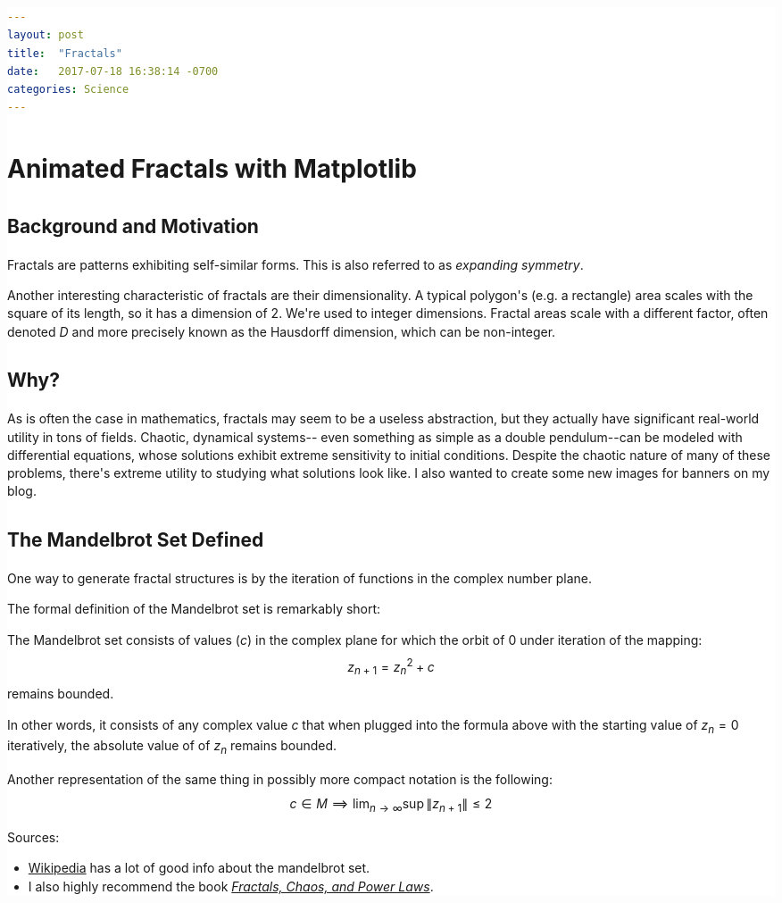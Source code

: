 ```yaml
---
layout: post
title:  "Fractals"
date:   2017-07-18 16:38:14 -0700
categories: Science
---
```

# Animated Fractals with Matplotlib

## Background and Motivation

Fractals are patterns exhibiting self-similar forms. This is also referred to as _expanding symmetry_.

Another interesting characteristic of fractals are their dimensionality. A typical polygon's (e.g. a rectangle) area scales with the square of its length, so it has a dimension of 2. We're used to integer dimensions. Fractal areas scale with a different factor, often denoted $D$ and more precisely known as the Hausdorff dimension, which can be non-integer.

## Why?

As is often the case in mathematics, fractals may seem to be a useless abstraction, but they actually have significant real-world utility in tons of fields. Chaotic, dynamical systems-- even something as simple as a double pendulum--can be modeled with differential equations, whose solutions exhibit extreme sensitivity to initial conditions. Despite the chaotic nature of many of these problems, there's extreme utility to studying what solutions look like. I also wanted to create some new images for banners on my blog.

## The Mandelbrot Set Defined

One way to generate fractal structures is by the iteration of functions in the complex number plane.

The formal definition of the Mandelbrot set is remarkably short:

The Mandelbrot set consists of values ($c$) in the complex plane for which the orbit of 0 under iteration of the mapping:
$$z_{n+1} = z_n^2 + c$$
remains bounded.

In other words, it consists of any complex value $c$ that when plugged into the formula above with the starting value of $z_n=0$ iteratively, the absolute value of of $z_n$ remains bounded.

Another representation of the same thing in possibly more compact notation is the following:
$$ c \in M \implies \lim_{n\to \infty}\sup \|z_{n+1}\| \leq 2$$

Sources:
* [Wikipedia](https://en.wikipedia.org/wiki/Mandelbrot_set) has a lot of good info about the mandelbrot set.
* I also highly recommend the book [*Fractals, Chaos, and Power Laws*](https://www.amazon.com/Fractals-Chaos-Power-Laws-Infinite/dp/0486472043).
